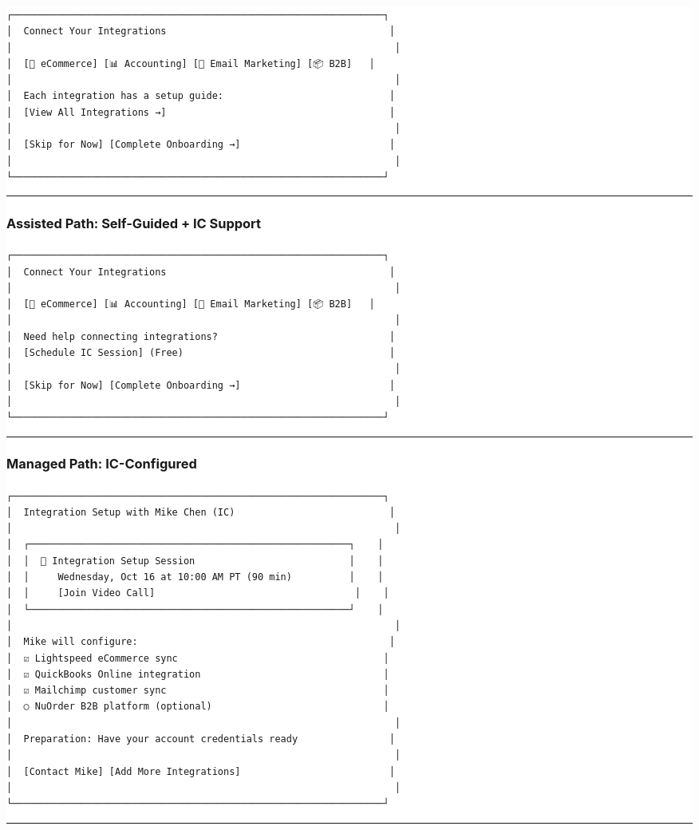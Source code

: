 ```
┌─────────────────────────────────────────────────────────────────┐
│  Connect Your Integrations                                       │
│                                                                   │
│  [🛒 eCommerce] [📊 Accounting] [📧 Email Marketing] [📦 B2B]   │
│                                                                   │
│  Each integration has a setup guide:                             │
│  [View All Integrations →]                                       │
│                                                                   │
│  [Skip for Now] [Complete Onboarding →]                          │
│                                                                   │
└─────────────────────────────────────────────────────────────────┘
```

---

### Assisted Path: Self-Guided + IC Support

```
┌─────────────────────────────────────────────────────────────────┐
│  Connect Your Integrations                                       │
│                                                                   │
│  [🛒 eCommerce] [📊 Accounting] [📧 Email Marketing] [📦 B2B]   │
│                                                                   │
│  Need help connecting integrations?                              │
│  [Schedule IC Session] (Free)                                    │
│                                                                   │
│  [Skip for Now] [Complete Onboarding →]                          │
│                                                                   │
└─────────────────────────────────────────────────────────────────┘
```

---

### Managed Path: IC-Configured

```
┌─────────────────────────────────────────────────────────────────┐
│  Integration Setup with Mike Chen (IC)                           │
│                                                                   │
│  ┌────────────────────────────────────────────────────────┐    │
│  │  📅 Integration Setup Session                           │    │
│  │     Wednesday, Oct 16 at 10:00 AM PT (90 min)          │    │
│  │     [Join Video Call]                                   │    │
│  └────────────────────────────────────────────────────────┘    │
│                                                                   │
│  Mike will configure:                                            │
│  ☑ Lightspeed eCommerce sync                                    │
│  ☑ QuickBooks Online integration                                │
│  ☑ Mailchimp customer sync                                      │
│  ○ NuOrder B2B platform (optional)                              │
│                                                                   │
│  Preparation: Have your account credentials ready                │
│                                                                   │
│  [Contact Mike] [Add More Integrations]                          │
│                                                                   │
└─────────────────────────────────────────────────────────────────┘
```

---